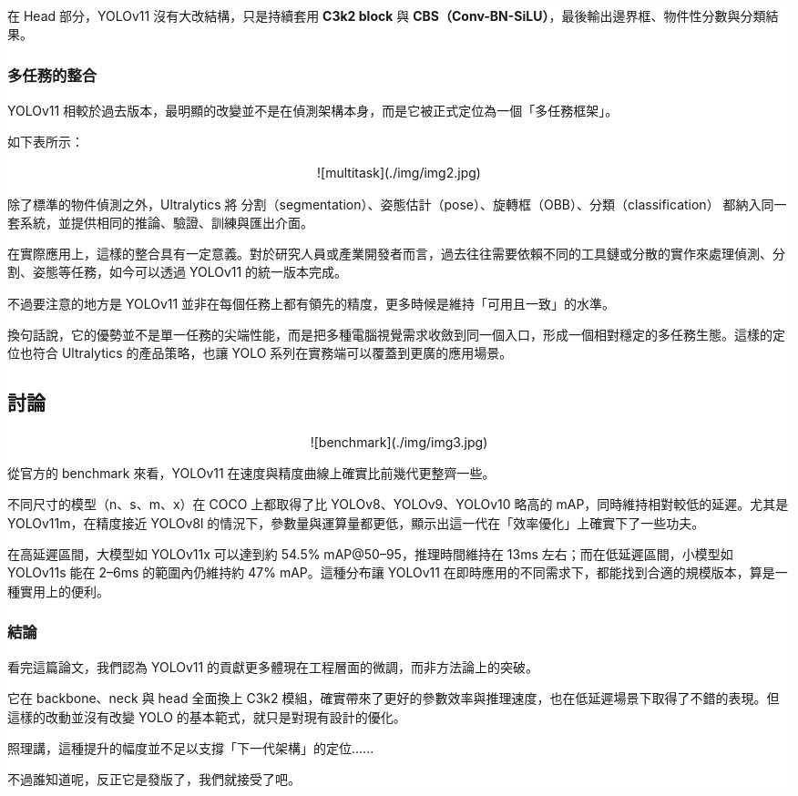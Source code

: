 在 Head 部分，YOLOv11 沒有大改結構，只是持續套用 **C3k2 block** 與 **CBS（Conv-BN-SiLU）**，最後輸出邊界框、物件性分數與分類結果。

### 多任務的整合

YOLOv11 相較於過去版本，最明顯的改變並不是在偵測架構本身，而是它被正式定位為一個「多任務框架」。

如下表所示：

<div align="center">
<figure style={{ "width": "90%"}}>
![multitask](./img/img2.jpg)
</figure>
</div>

除了標準的物件偵測之外，Ultralytics 將 分割（segmentation）、姿態估計（pose）、旋轉框（OBB）、分類（classification） 都納入同一套系統，並提供相同的推論、驗證、訓練與匯出介面。

在實際應用上，這樣的整合具有一定意義。對於研究人員或產業開發者而言，過去往往需要依賴不同的工具鏈或分散的實作來處理偵測、分割、姿態等任務，如今可以透過 YOLOv11 的統一版本完成。

不過要注意的地方是 YOLOv11 並非在每個任務上都有領先的精度，更多時候是維持「可用且一致」的水準。

換句話說，它的優勢並不是單一任務的尖端性能，而是把多種電腦視覺需求收斂到同一個入口，形成一個相對穩定的多任務生態。這樣的定位也符合 Ultralytics 的產品策略，也讓 YOLO 系列在實務端可以覆蓋到更廣的應用場景。

## 討論

<div align="center">
<figure style={{ "width": "90%"}}>
![benchmark](./img/img3.jpg)
</figure>
</div>

從官方的 benchmark 來看，YOLOv11 在速度與精度曲線上確實比前幾代更整齊一些。

不同尺寸的模型（n、s、m、x）在 COCO 上都取得了比 YOLOv8、YOLOv9、YOLOv10 略高的 mAP，同時維持相對較低的延遲。尤其是 YOLOv11m，在精度接近 YOLOv8l 的情況下，參數量與運算量都更低，顯示出這一代在「效率優化」上確實下了一些功夫。

在高延遲區間，大模型如 YOLOv11x 可以達到約 54.5% mAP@50–95，推理時間維持在 13ms 左右；而在低延遲區間，小模型如 YOLOv11s 能在 2–6ms 的範圍內仍維持約 47% mAP。這種分布讓 YOLOv11 在即時應用的不同需求下，都能找到合適的規模版本，算是一種實用上的便利。

### 結論

看完這篇論文，我們認為 YOLOv11 的貢獻更多體現在工程層面的微調，而非方法論上的突破。

它在 backbone、neck 與 head 全面換上 C3k2 模組，確實帶來了更好的參數效率與推理速度，也在低延遲場景下取得了不錯的表現。但這樣的改動並沒有改變 YOLO 的基本範式，就只是對現有設計的優化。

照理講，這種提升的幅度並不足以支撐「下一代架構」的定位......

不過誰知道呢，反正它是發版了，我們就接受了吧。
